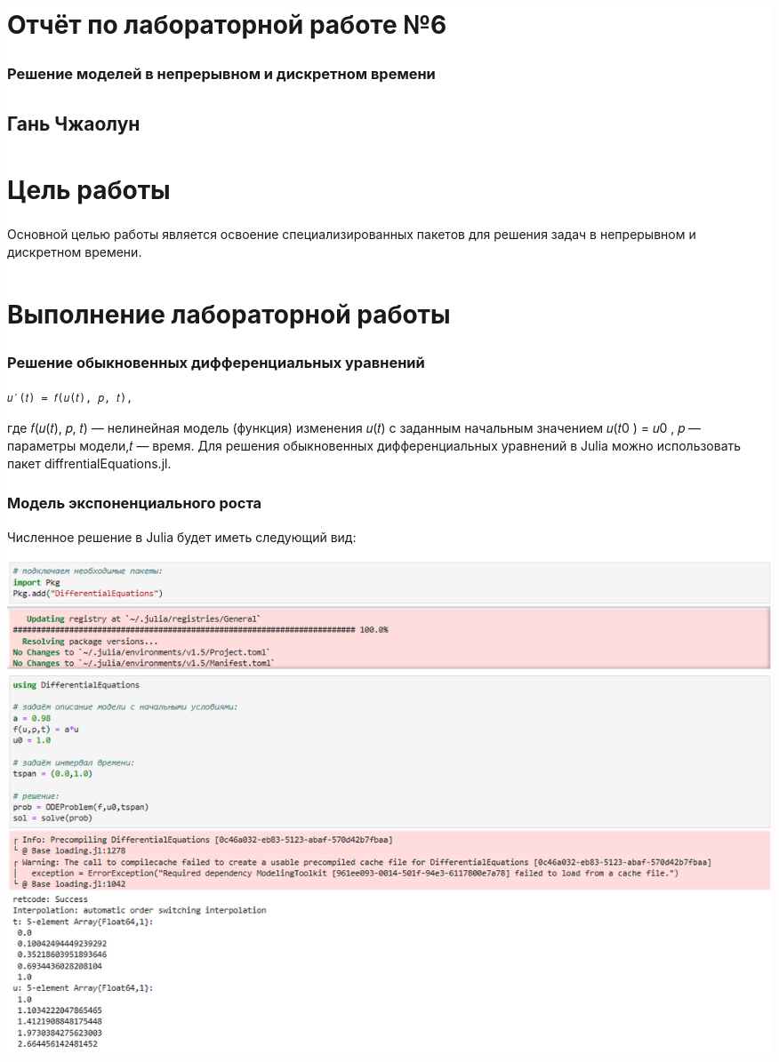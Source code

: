 # Отчёт по лабораторной работе №6
### Решение моделей в непрерывном и дискретном времени
## Гань Чжаолун

<div STYLE="page-break-after: always;"></div>

# Цель работы

Основной целью работы является освоение специализированных пакетов для решения задач в непрерывном и дискретном времени.

# Выполнение лабораторной работы

### Решение обыкновенных дифференциальных уравнений
	𝑢′(𝑡) = 𝑓(𝑢(𝑡), 𝑝, 𝑡),
где 𝑓(𝑢(𝑡), 𝑝, 𝑡) — нелинейная модель (функция) изменения 𝑢(𝑡) с заданным начальным значением 𝑢(𝑡0 ) = 𝑢0 , 𝑝 — параметры модели,𝑡 — время. 
Для решения обыкновенных дифференциальных уравнений в Julia можно
использовать пакет diffrentialEquations.jl.
### Модель экспоненциального роста
Численное решение в Julia будет иметь следующий вид:

![](image/0.1.png)
